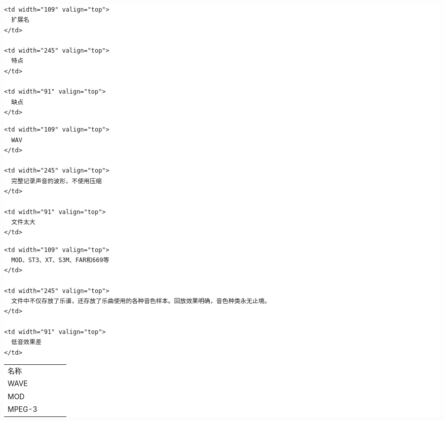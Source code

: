 <table border="0" cellspacing="0" cellpadding="0" width="553">
  <tr>
    <td width="109" valign="top">
      名称
    </td>
    
    <td width="109" valign="top">
      扩展名
    </td>
    
    <td width="245" valign="top">
      特点
    </td>
    
    <td width="91" valign="top">
      缺点
    </td>
  </tr>
  
  <tr>
    <td width="109" valign="top">
      WAVE
    </td>
    
    <td width="109" valign="top">
      WAV
    </td>
    
    <td width="245" valign="top">
      完整记录声音的波形，不使用压缩
    </td>
    
    <td width="91" valign="top">
      文件太大
    </td>
  </tr>
  
  <tr>
    <td width="109" valign="top">
      MOD
    </td>
    
    <td width="109" valign="top">
      MOD、ST3、XT、S3M、FAR和669等
    </td>
    
    <td width="245" valign="top">
      文件中不仅存放了乐谱，还存放了乐曲使用的各种音色样本。回放效果明确，音色种类永无止境。
    </td>
    
    <td width="91" valign="top">
      低音效果差
    </td>
  </tr>
  
  <tr>
    <td width="109" valign="top">
      MPEG-3
    </td>
    